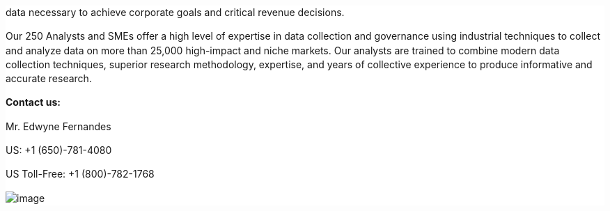 data necessary to achieve corporate goals and critical revenue decisions.</p><p id="" class="">Our 250 Analysts and SMEs offer a high level of expertise in data collection and governance using industrial techniques to collect and analyze data on more than 25,000 high-impact and niche markets. Our analysts are trained to combine modern data collection techniques, superior research methodology, expertise, and years of collective experience to produce informative and accurate research.</p><p id="" class=""><strong>Contact us:</strong></p><p id="" class="">Mr. Edwyne Fernandes</p><p id="" class="">US: +1 (650)-781-4080</p><p id="" class="">US Toll-Free: +1 (800)-782-1768</p>
![image](https://github.com/user-attachments/assets/b80e3c9d-fe8a-44a1-a320-8e8b4f757c79)
